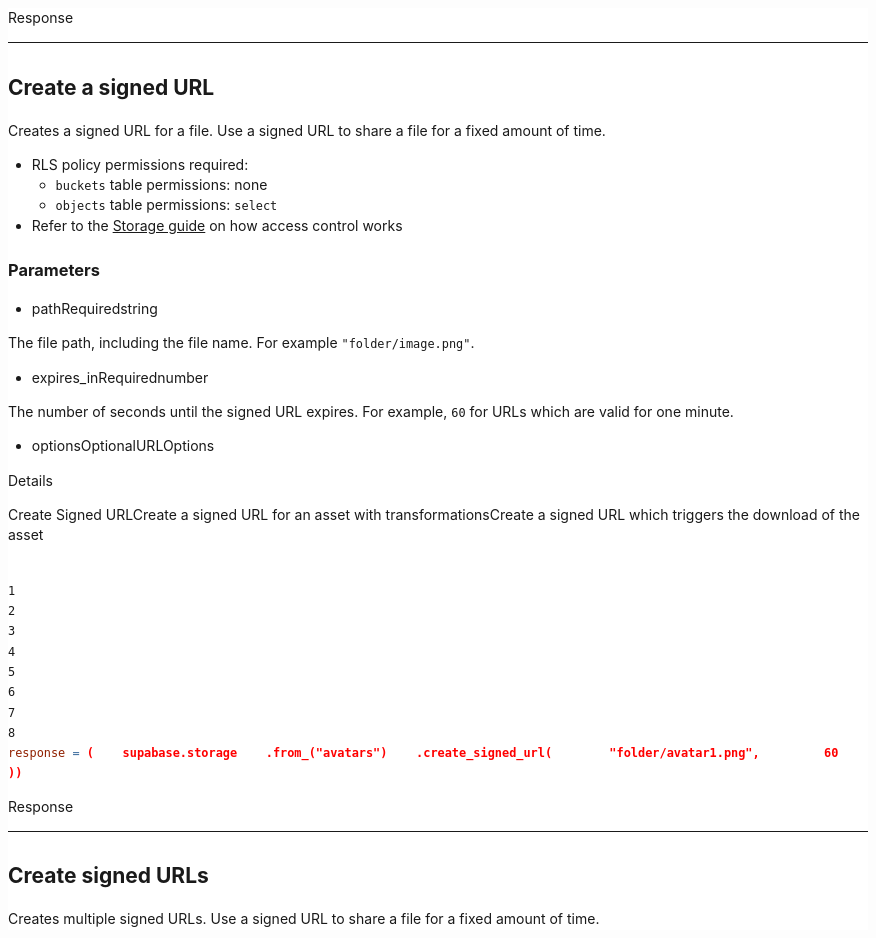 Response

* * *

## Create a signed URL

Creates a signed URL for a file. Use a signed URL to share a file for a fixed amount of time.

- RLS policy permissions required:
  - `buckets` table permissions: none
  - `objects` table permissions: `select`
- Refer to the [Storage guide](https://supabase.com/docs/guides/storage/security/access-control) on how access control works

### Parameters

- pathRequiredstring



The file path, including the file name. For example `"folder/image.png"`.

- expires\_inRequirednumber



The number of seconds until the signed URL expires. For example, `60` for URLs which are valid for one minute.

- optionsOptionalURLOptions

Details


Create Signed URLCreate a signed URL for an asset with transformationsCreate a signed URL which triggers the download of the asset

```flex

1
2
3
4
5
6
7
8
response = (    supabase.storage    .from_("avatars")    .create_signed_url(        "folder/avatar1.png",         60    ))
```

Response

* * *

## Create signed URLs

Creates multiple signed URLs. Use a signed URL to share a file for a fixed amount of time.
